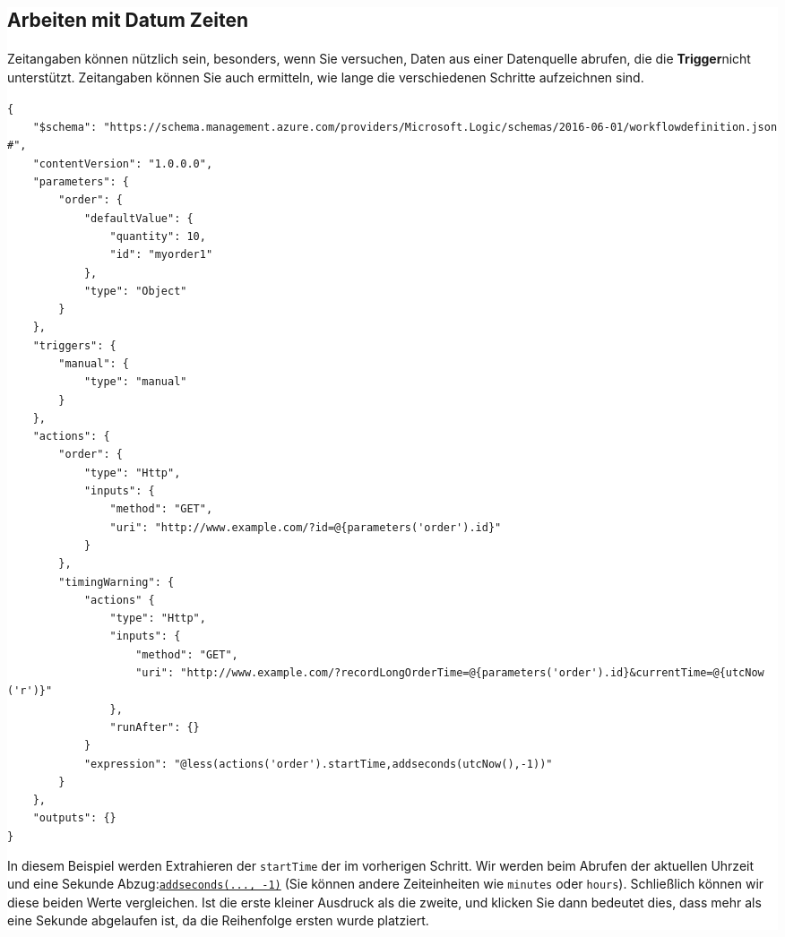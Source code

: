 ## <a name="working-with-date-times"></a>Arbeiten mit Datum Zeiten

Zeitangaben können nützlich sein, besonders, wenn Sie versuchen, Daten aus einer Datenquelle abrufen, die die **Trigger**nicht unterstützt.  Zeitangaben können Sie auch ermitteln, wie lange die verschiedenen Schritte aufzeichnen sind. 

```
{
    "$schema": "https://schema.management.azure.com/providers/Microsoft.Logic/schemas/2016-06-01/workflowdefinition.json#",
    "contentVersion": "1.0.0.0",
    "parameters": {
        "order": {
            "defaultValue": {
                "quantity": 10,
                "id": "myorder1"
            },
            "type": "Object"
        }
    },
    "triggers": {
        "manual": {
            "type": "manual"
        }
    },
    "actions": {
        "order": {
            "type": "Http",
            "inputs": {
                "method": "GET",
                "uri": "http://www.example.com/?id=@{parameters('order').id}"
            }
        },
        "timingWarning": {
            "actions" {
                "type": "Http",
                "inputs": {
                    "method": "GET",
                    "uri": "http://www.example.com/?recordLongOrderTime=@{parameters('order').id}&currentTime=@{utcNow('r')}"
                },
                "runAfter": {}
            }
            "expression": "@less(actions('order').startTime,addseconds(utcNow(),-1))"
        }
    },
    "outputs": {}
}
```

In diesem Beispiel werden Extrahieren der `startTime` der im vorherigen Schritt. Wir werden beim Abrufen der aktuellen Uhrzeit und eine Sekunde Abzug:[`addseconds(..., -1)`](https://msdn.microsoft.com/library/azure/mt643789.aspx#addseconds) (Sie können andere Zeiteinheiten wie `minutes` oder `hours`). Schließlich können wir diese beiden Werte vergleichen. Ist die erste kleiner Ausdruck als die zweite, und klicken Sie dann bedeutet dies, dass mehr als eine Sekunde abgelaufen ist, da die Reihenfolge ersten wurde platziert. 
